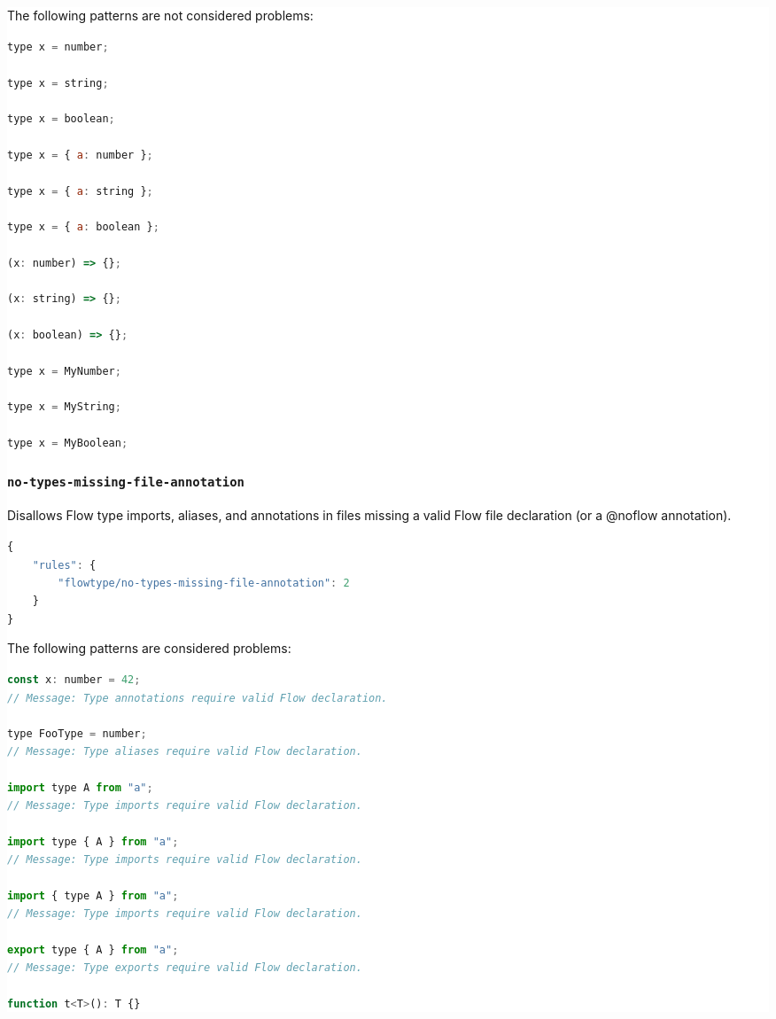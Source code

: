 ```js
```

The following patterns are not considered problems:

```js
type x = number;

type x = string;

type x = boolean;

type x = { a: number };

type x = { a: string };

type x = { a: boolean };

(x: number) => {};

(x: string) => {};

(x: boolean) => {};

type x = MyNumber;

type x = MyString;

type x = MyBoolean;
```

<a name="eslint-plugin-flowtype-rules-no-types-missing-file-annotation"></a>

### <code>no-types-missing-file-annotation</code>

Disallows Flow type imports, aliases, and annotations in files missing a valid Flow file declaration (or a @noflow annotation).

```js
{
    "rules": {
        "flowtype/no-types-missing-file-annotation": 2
    }
}
```

The following patterns are considered problems:

```js
const x: number = 42;
// Message: Type annotations require valid Flow declaration.

type FooType = number;
// Message: Type aliases require valid Flow declaration.

import type A from "a";
// Message: Type imports require valid Flow declaration.

import type { A } from "a";
// Message: Type imports require valid Flow declaration.

import { type A } from "a";
// Message: Type imports require valid Flow declaration.

export type { A } from "a";
// Message: Type exports require valid Flow declaration.

function t<T>(): T {}
```